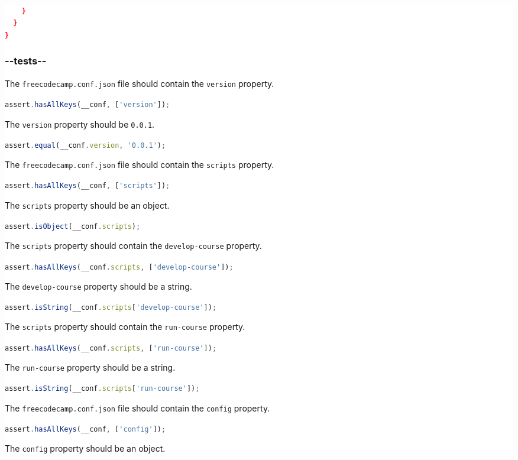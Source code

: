 ```json
    }
  }
}
```

### --tests--

The `freecodecamp.conf.json` file should contain the `version` property.

```js
assert.hasAllKeys(__conf, ['version']);
```

The `version` property should be `0.0.1`.

```js
assert.equal(__conf.version, '0.0.1');
```

The `freecodecamp.conf.json` file should contain the `scripts` property.

```js
assert.hasAllKeys(__conf, ['scripts']);
```

The `scripts` property should be an object.

```js
assert.isObject(__conf.scripts);
```

The `scripts` property should contain the `develop-course` property.

```js
assert.hasAllKeys(__conf.scripts, ['develop-course']);
```

The `develop-course` property should be a string.

```js
assert.isString(__conf.scripts['develop-course']);
```

The `scripts` property should contain the `run-course` property.

```js
assert.hasAllKeys(__conf.scripts, ['run-course']);
```

The `run-course` property should be a string.

```js
assert.isString(__conf.scripts['run-course']);
```

The `freecodecamp.conf.json` file should contain the `config` property.

```js
assert.hasAllKeys(__conf, ['config']);
```

The `config` property should be an object.
